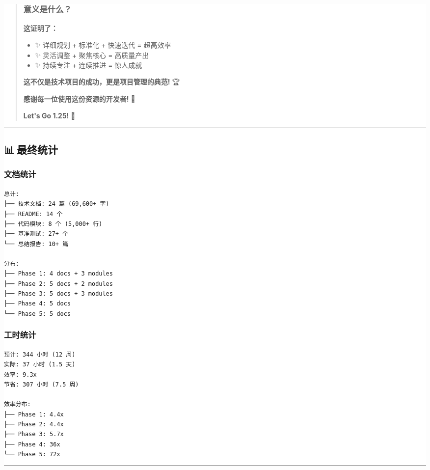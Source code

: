 >
> ### 意义是什么？
>
> **这证明了：**
>
> - ✨ 详细规划 + 标准化 + 快速迭代 = 超高效率
> - ✨ 灵活调整 + 聚焦核心 = 高质量产出
> - ✨ 持续专注 + 连续推进 = 惊人成就
>
> **这不仅是技术项目的成功，更是项目管理的典范!** 🏆
>
> **感谢每一位使用这份资源的开发者!** 🙏
>
> **Let's Go 1.25!** 🚀

---

## 📊 最终统计

### 文档统计

```text
总计:
├── 技术文档: 24 篇 (69,600+ 字)
├── README: 14 个
├── 代码模块: 8 个 (5,000+ 行)
├── 基准测试: 27+ 个
└── 总结报告: 10+ 篇

分布:
├── Phase 1: 4 docs + 3 modules
├── Phase 2: 5 docs + 2 modules
├── Phase 3: 5 docs + 3 modules
├── Phase 4: 5 docs
└── Phase 5: 5 docs
```

### 工时统计

```text
预计: 344 小时 (12 周)
实际: 37 小时 (1.5 天)
效率: 9.3x
节省: 307 小时 (7.5 周)

效率分布:
├── Phase 1: 4.4x
├── Phase 2: 4.4x
├── Phase 3: 5.7x
├── Phase 4: 36x
└── Phase 5: 72x
```

---